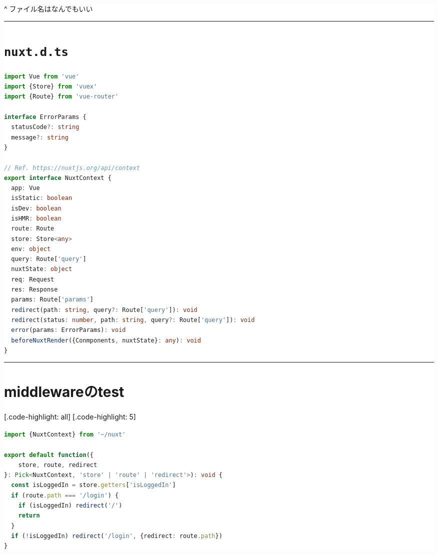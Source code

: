 ^ ファイル名はなんでもいい

---

# `nuxt.d.ts`

```ts
import Vue from 'vue'
import {Store} from 'vuex'
import {Route} from 'vue-router'

interface ErrorParams {
  statusCode?: string
  message?: string
}

// Ref. https://nuxtjs.org/api/context
export interface NuxtContext {
  app: Vue
  isStatic: boolean
  isDev: boolean
  isHMR: boolean
  route: Route
  store: Store<any>
  env: object
  query: Route['query']
  nuxtState: object
  req: Request
  res: Response
  params: Route['params']
  redirect(path: string, query?: Route['query']): void
  redirect(status: number, path: string, query?: Route['query']): void
  error(params: ErrorParams): void
  beforeNuxtRender({Conmponents, nuxtState}: any): void
}
```

---

# middlewareのtest

[.code-highlight: all]
[.code-highlight: 5]
```ts
import {NuxtContext} from '~/nuxt'

export default function({
	store, route, redirect
}: Pick<NuxtContext, 'store' | 'route' | 'redirect'>): void {
  const isLoggedIn = store.getters['isLoggedIn']
  if (route.path === '/login') {
    if (isLoggedIn) redirect('/')
    return
  }
  if (!isLoggedIn) redirect('/login', {redirect: route.path})
}
```


[^1]: [UIT#5](https://slides.com/iwatamotonori/uit5)で話さなかったこと
[^2]: 計測時のNuxtだと`nuxt`では実行時間出力してくれなかったがv2.3からは`nuxt`でも出力される
[^3]: Jest前提
[^4]: `gcp-build`のバグ直ると`yarn build`が不要になる
[^5]: [FTL](https://github.com/GoogleCloudPlatform/runtimes-common/tree/master/ftl)で動いてるのでdeploy時になにをやっているのは[source](https://github.com/GoogleCloudPlatform/runtimes-common/tree/master/ftl/node)みると大体わかる
[^6]: 詳しい手順は[Nuxt\.js v2とGAE/SE Node\.jsでSPA×SSR×PWA×サーバーレスを実現する](https://inside.dmm.com/entry/2018/11/06/nuxt2-pwa-gae-se)を参照